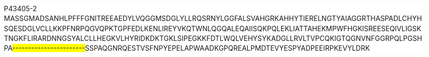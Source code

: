 P43405-2
<span>M</span><span>A</span><span>S</span><span>S</span><span>G</span><span>M</span><span>A</span><span>D</span><span>S</span><span>A</span><span>N</span><span>H</span><span>L</span><span>P</span><span>F</span><span>F</span><span>F</span><span>G</span><span>N</span><span>I</span><span>T</span><span>R</span><span>E</span><span>E</span><span>A</span><span>E</span><span>D</span><span>Y</span><span>L</span><span>V</span><span>Q</span><span>G</span><span>G</span><span>M</span><span>S</span><span>D</span><span>G</span><span>L</span><span>Y</span><span>L</span><span>L</span><span>R</span><span>Q</span><span>S</span><span>R</span><span>N</span><span>Y</span><span>L</span><span>G</span><span>G</span><span>F</span><span>A</span><span>L</span><span>S</span><span>V</span><span>A</span><span>H</span><span>G</span><span>R</span><span>K</span><span>A</span><span>H</span><span>H</span><span>Y</span><span>T</span><span>I</span><span>E</span><span>R</span><span>E</span><span>L</span><span>N</span><span>G</span><span>T</span><span>Y</span><span>A</span><span>I</span><span>A</span><span>G</span><span>G</span><span>R</span><span>T</span><span>H</span><span>A</span><span>S</span><span>P</span><span>A</span><span>D</span><span>L</span><span>C</span><span>H</span><span>Y</span><span>H</span><span>S</span><span>Q</span><span>E</span><span>S</span><span>D</span><span>G</span><span>L</span><span>V</span><span>C</span><span>L</span><span>L</span><span>K</span><span>K</span><span>P</span><span>F</span><span>N</span><span>R</span><span>P</span><span>Q</span><span>G</span><span>V</span><span>Q</span><span>P</span><span>K</span><span>T</span><span>G</span><span>P</span><span>F</span><span>E</span><span>D</span><span>L</span><span>K</span><span>E</span><span>N</span><span>L</span><span>I</span><span>R</span><span>E</span><span>Y</span><span>V</span><span>K</span><span>Q</span><span>T</span><span>W</span><span>N</span><span>L</span><span>Q</span><span>G</span><span>Q</span><span>A</span><span>L</span><span>E</span><span>Q</span><span>A</span><span>I</span><span>I</span><span>S</span><span>Q</span><span>K</span><span>P</span><span>Q</span><span>L</span><span>E</span><span>K</span><span>L</span><span>I</span><span>A</span><span>T</span><span>T</span><span>A</span><span>H</span><span>E</span><span>K</span><span>M</span><span>P</span><span>W</span><span>F</span><span>H</span><span>G</span><span>K</span><span>I</span><span>S</span><span>R</span><span>E</span><span>E</span><span>S</span><span>E</span><span>Q</span><span>I</span><span>V</span><span>L</span><span>I</span><span>G</span><span>S</span><span>K</span><span>T</span><span>N</span><span>G</span><span>K</span><span>F</span><span>L</span><span>I</span><span>R</span><span>A</span><span>R</span><span>D</span><span>N</span><span>N</span><span>G</span><span>S</span><span>Y</span><span>A</span><span>L</span><span>C</span><span>L</span><span>L</span><span>H</span><span>E</span><span>G</span><span>K</span><span>V</span><span>L</span><span>H</span><span>Y</span><span>R</span><span>I</span><span>D</span><span>K</span><span>D</span><span>K</span><span>T</span><span>G</span><span>K</span><span>L</span><span>S</span><span>I</span><span>P</span><span>E</span><span>G</span><span>K</span><span>K</span><span>F</span><span>D</span><span>T</span><span>L</span><span>W</span><span>Q</span><span>L</span><span>V</span><span>E</span><span>H</span><span>Y</span><span>S</span><span>Y</span><span>K</span><span>A</span><span>D</span><span>G</span><span>L</span><span>L</span><span>R</span><span>V</span><span>L</span><span>T</span><span>V</span><span>P</span><span>C</span><span>Q</span><span>K</span><span>I</span><span>G</span><span>T</span><span>Q</span><span>G</span><span>N</span><span>V</span><span>N</span><span>F</span><span>G</span><span>G</span><span>R</span><span>P</span><span>Q</span><span>L</span><span>P</span><span>G</span><span>S</span><span>H</span><span>P</span><span>A</span><span style='background-color: yellow;'>-</span><span style='background-color: yellow;'>-</span><span style='background-color: yellow;'>-</span><span style='background-color: yellow;'>-</span><span style='background-color: yellow;'>-</span><span style='background-color: yellow;'>-</span><span style='background-color: yellow;'>-</span><span style='background-color: yellow;'>-</span><span style='background-color: yellow;'>-</span><span style='background-color: yellow;'>-</span><span style='background-color: yellow;'>-</span><span style='background-color: yellow;'>-</span><span style='background-color: yellow;'>-</span><span style='background-color: yellow;'>-</span><span style='background-color: yellow;'>-</span><span style='background-color: yellow;'>-</span><span style='background-color: yellow;'>-</span><span style='background-color: yellow;'>-</span><span style='background-color: yellow;'>-</span><span style='background-color: yellow;'>-</span><span style='background-color: yellow;'>-</span><span style='background-color: yellow;'>-</span><span style='background-color: yellow;'>-</span><span>S</span><span>S</span><span>P</span><span>A</span><span>Q</span><span>G</span><span>N</span><span>R</span><span>Q</span><span>E</span><span>S</span><span>T</span><span>V</span><span>S</span><span>F</span><span>N</span><span>P</span><span>Y</span><span>E</span><span>P</span><span>E</span><span>L</span><span>A</span><span>P</span><span>W</span><span>A</span><span>A</span><span>D</span><span>K</span><span>G</span><span>P</span><span>Q</span><span>R</span><span>E</span><span>A</span><span>L</span><span>P</span><span>M</span><span>D</span><span>T</span><span>E</span><span>V</span><span>Y</span><span>E</span><span>S</span><span>P</span><span>Y</span><span>A</span><span>D</span><span>P</span><span>E</span><span>E</span><span>I</span><span>R</span><span>P</span><span>K</span><span>E</span><span>V</span><span>Y</span><span>L</span><span>D</span><span>R</span><span>K</span>